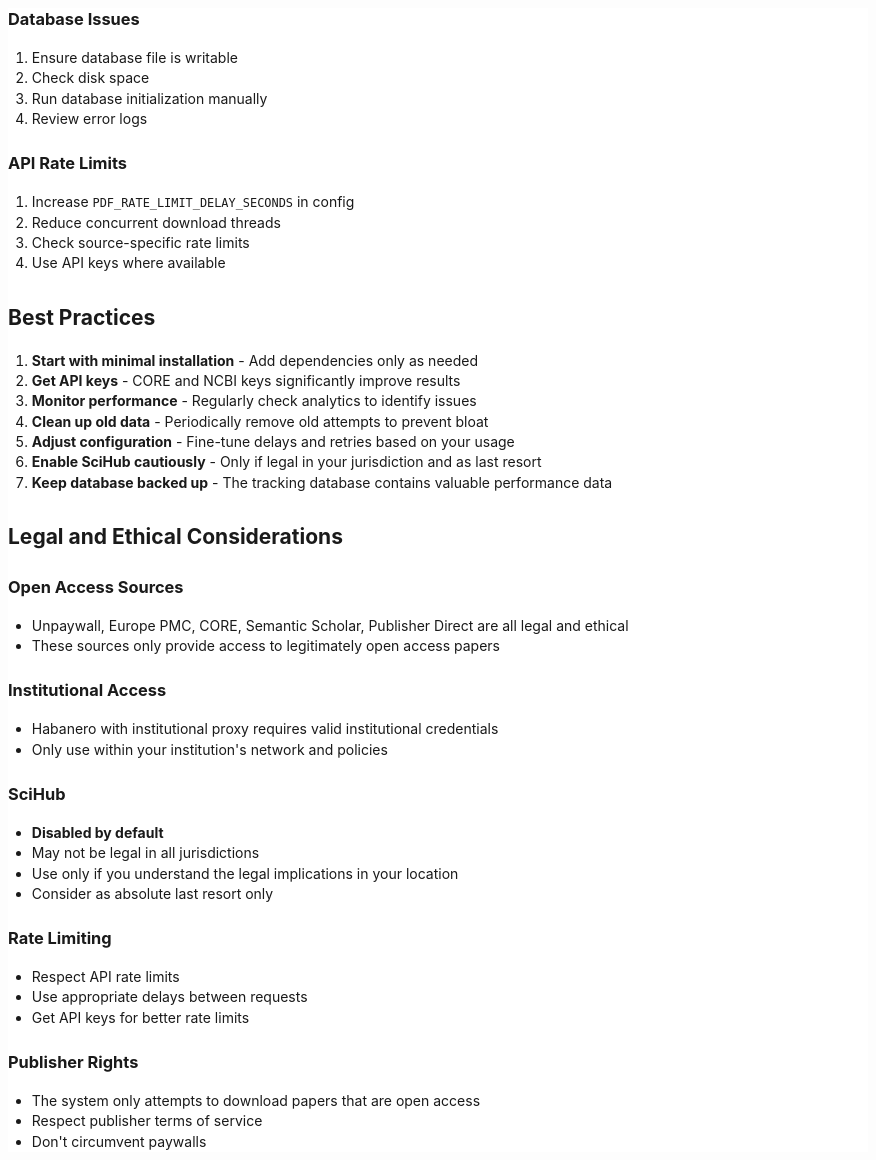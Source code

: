 ### Database Issues

1. Ensure database file is writable
2. Check disk space
3. Run database initialization manually
4. Review error logs

### API Rate Limits

1. Increase `PDF_RATE_LIMIT_DELAY_SECONDS` in config
2. Reduce concurrent download threads
3. Check source-specific rate limits
4. Use API keys where available

## Best Practices

1. **Start with minimal installation** - Add dependencies only as needed
2. **Get API keys** - CORE and NCBI keys significantly improve results
3. **Monitor performance** - Regularly check analytics to identify issues
4. **Clean up old data** - Periodically remove old attempts to prevent bloat
5. **Adjust configuration** - Fine-tune delays and retries based on your usage
6. **Enable SciHub cautiously** - Only if legal in your jurisdiction and as last resort
7. **Keep database backed up** - The tracking database contains valuable performance data

## Legal and Ethical Considerations

### Open Access Sources
- Unpaywall, Europe PMC, CORE, Semantic Scholar, Publisher Direct are all legal and ethical
- These sources only provide access to legitimately open access papers

### Institutional Access
- Habanero with institutional proxy requires valid institutional credentials
- Only use within your institution's network and policies

### SciHub
- **Disabled by default**
- May not be legal in all jurisdictions
- Use only if you understand the legal implications in your location
- Consider as absolute last resort only

### Rate Limiting
- Respect API rate limits
- Use appropriate delays between requests
- Get API keys for better rate limits

### Publisher Rights
- The system only attempts to download papers that are open access
- Respect publisher terms of service
- Don't circumvent paywalls
